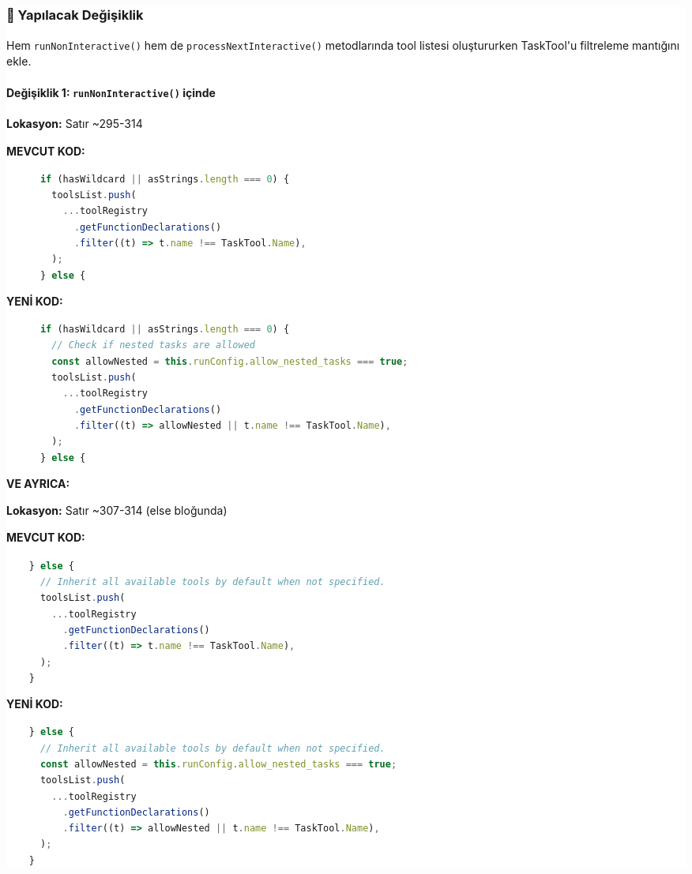 ### 📝 Yapılacak Değişiklik

Hem `runNonInteractive()` hem de `processNextInteractive()` metodlarında tool listesi oluştururken TaskTool'u filtreleme mantığını ekle.

#### Değişiklik 1: `runNonInteractive()` içinde

**Lokasyon:** Satır ~295-314

**MEVCUT KOD:**

```typescript
      if (hasWildcard || asStrings.length === 0) {
        toolsList.push(
          ...toolRegistry
            .getFunctionDeclarations()
            .filter((t) => t.name !== TaskTool.Name),
        );
      } else {
```

**YENİ KOD:**

```typescript
      if (hasWildcard || asStrings.length === 0) {
        // Check if nested tasks are allowed
        const allowNested = this.runConfig.allow_nested_tasks === true;
        toolsList.push(
          ...toolRegistry
            .getFunctionDeclarations()
            .filter((t) => allowNested || t.name !== TaskTool.Name),
        );
      } else {
```

**VE AYRICA:**

**Lokasyon:** Satır ~307-314 (else bloğunda)

**MEVCUT KOD:**

```typescript
    } else {
      // Inherit all available tools by default when not specified.
      toolsList.push(
        ...toolRegistry
          .getFunctionDeclarations()
          .filter((t) => t.name !== TaskTool.Name),
      );
    }
```

**YENİ KOD:**

```typescript
    } else {
      // Inherit all available tools by default when not specified.
      const allowNested = this.runConfig.allow_nested_tasks === true;
      toolsList.push(
        ...toolRegistry
          .getFunctionDeclarations()
          .filter((t) => allowNested || t.name !== TaskTool.Name),
      );
    }
```
